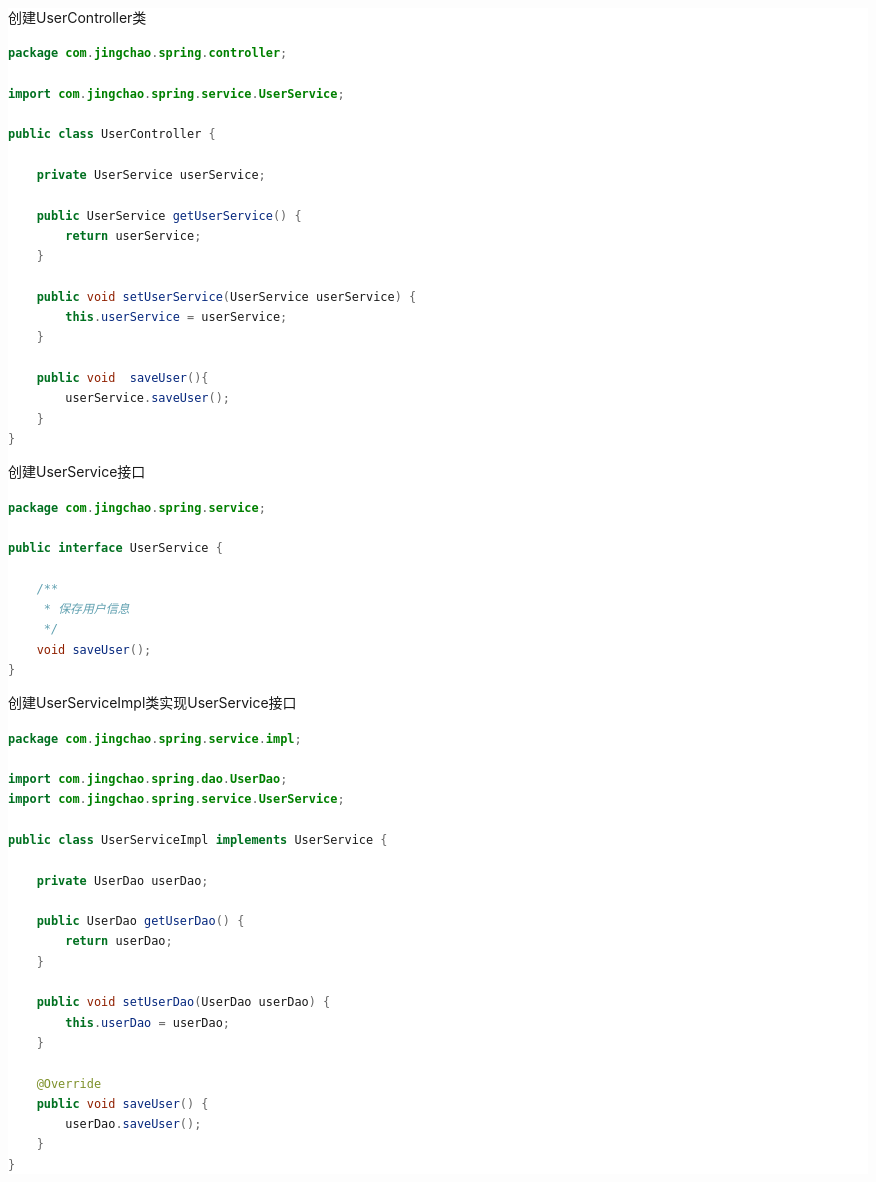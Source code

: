 创建UserController类

```java
package com.jingchao.spring.controller;

import com.jingchao.spring.service.UserService;

public class UserController {

    private UserService userService;

    public UserService getUserService() {
        return userService;
    }

    public void setUserService(UserService userService) {
        this.userService = userService;
    }

    public void  saveUser(){
        userService.saveUser();
    }
}
```

创建UserService接口

```java
package com.jingchao.spring.service;

public interface UserService {

    /**
     * 保存用户信息
     */
    void saveUser();
}
```

创建UserServiceImpl类实现UserService接口

```java
package com.jingchao.spring.service.impl;

import com.jingchao.spring.dao.UserDao;
import com.jingchao.spring.service.UserService;

public class UserServiceImpl implements UserService {

    private UserDao userDao;

    public UserDao getUserDao() {
        return userDao;
    }

    public void setUserDao(UserDao userDao) {
        this.userDao = userDao;
    }

    @Override
    public void saveUser() {
        userDao.saveUser();
    }
}
```

